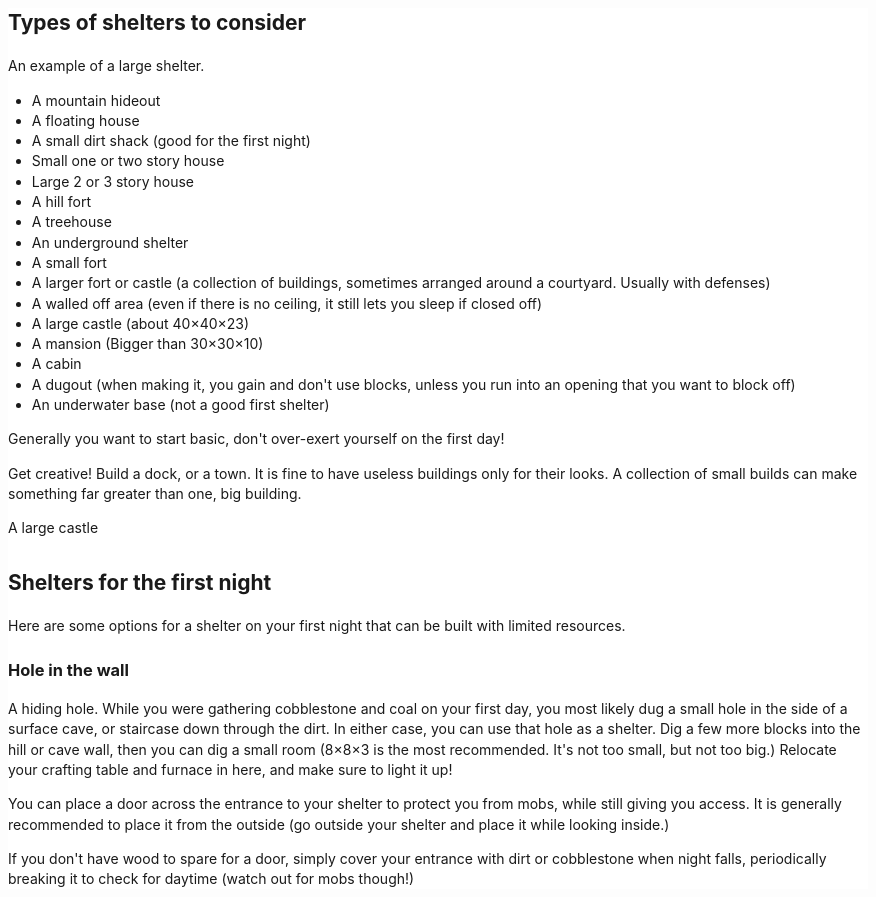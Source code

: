 ## Types of shelters to consider
An example of a large shelter.
- A mountain hideout
- A floating house
- A small dirt shack (good for the first night)
- Small one or two story house
- Large 2 or 3 story house
- A hill fort
- A treehouse
- An underground shelter
- A small fort
- A larger fort or castle (a collection of buildings, sometimes arranged around a courtyard. Usually with defenses)
- A walled off area (even if there is no ceiling, it still lets you sleep if closed off)
- A large castle (about 40×40×23)
- A mansion (Bigger than 30×30×10)
- A cabin
- A dugout (when making it, you gain and don't use blocks, unless you run into an opening that you want to block off)
- An underwater base (not a good first shelter)

Generally you want to start basic, don't over-exert yourself on the first day!

Get creative! Build a dock, or a town. It is fine to have useless buildings only for their looks. A collection of small builds can make something far greater than one, big building.

A large castle
## Shelters for the first night
Here are some options for a shelter on your first night that can be built with limited resources. 

### Hole in the wall
A hiding hole.
While you were gathering cobblestone and coal on your first day, you most likely dug a small hole in the side of a surface cave, or staircase down through the dirt. In either case, you can use that hole as a shelter. Dig a few more blocks into the hill or cave wall, then you can dig a small room (8×8×3 is the most recommended. It's not too small, but not too big.) Relocate your crafting table and furnace in here, and make sure to light it up!

You can place a door across the entrance to your shelter to protect you from mobs, while still giving you access. It is generally recommended to place it from the outside (go outside your shelter and place it while looking inside.)

If you don't have wood to spare for a door, simply cover your entrance with dirt or cobblestone when night falls, periodically breaking it to check for daytime (watch out for mobs though!)

